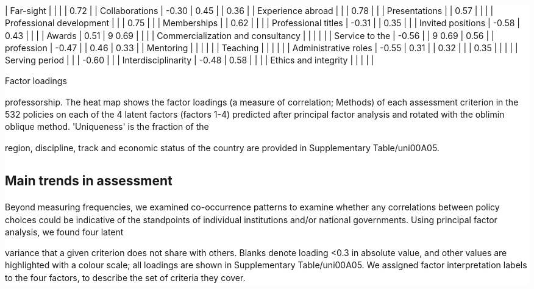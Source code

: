 | Far-sight                          |                            |                                      |                                     | 0.72                           |
| Collaborations                     | -0.30                      | 0.45                                 |                                     | 0.36                           |
| Experience abroad                  |                            |                                      | 0.78                                |                                |
| Presentations                      |                            | 0.57                                 |                                     |                                |
| Professional development           |                            |                                      | 0.75                                |                                |
| Memberships                        |                            | 0.62                                 |                                     |                                |
| Professional titles                | -0.31                      |                                      | 0.35                                |                                |
| Invited positions                  | -0.58                      | 0.43                                 |                                     |                                |
| Awards                             | 0.51                       | 9 0.69                               |                                     |                                |
| Commercialization and consultancy  |                            |                                      |                                     |                                |
| Service to the                     | -0.56                      |                                      | 9 0.69                              | 0.56                           |
| profession                         | -0.47                      |                                      | 0.46                                | 0.33                           |
| Mentoring                          |                            |                                      |                                     |                                |
| Teaching                           |                            |                                      |                                     |                                |
| Administrative roles               | -0.55                      | 0.31                                 |                                     | 0.32                           |
|                                    | 0.35                       |                                      |                                     |                                |
| Serving period                     |                            |                                      | -0.60                               |                                |
| Interdisciplinarity                | -0.48                      | 0.58                                 |                                     |                                |
| Ethics and integrity               |                            |                                      |                                     |                                |

Factor loadings

professorship. The heat map shows the factor loadings (a measure of correlation; Methods) of each assessment criterion in the 532 policies on each of the 4 latent factors (factors 1-4) predicted after principal factor analysis and rotated with the oblimin oblique method. 'Uniqueness' is the fraction of the

region, discipline, track and economic status of the country are provided in Supplementary Table/uni00A05.

## Main trends in assessment

Beyond measuring frequencies, we examined co-occurrence patterns to examine whether any correlations between policy choices could be indicative of the standpoints of individual institutions and/or national governments. Using principal factor analysis, we found four latent

variance that a given criterion does not share with others. Blanks denote loading <0.3 in absolute value, and other values are highlighted with a colour scale; all loadings are shown in Supplementary Table/uni00A05. We assigned factor interpretation labels to the four factors, to describe the set of criteria they cover.
